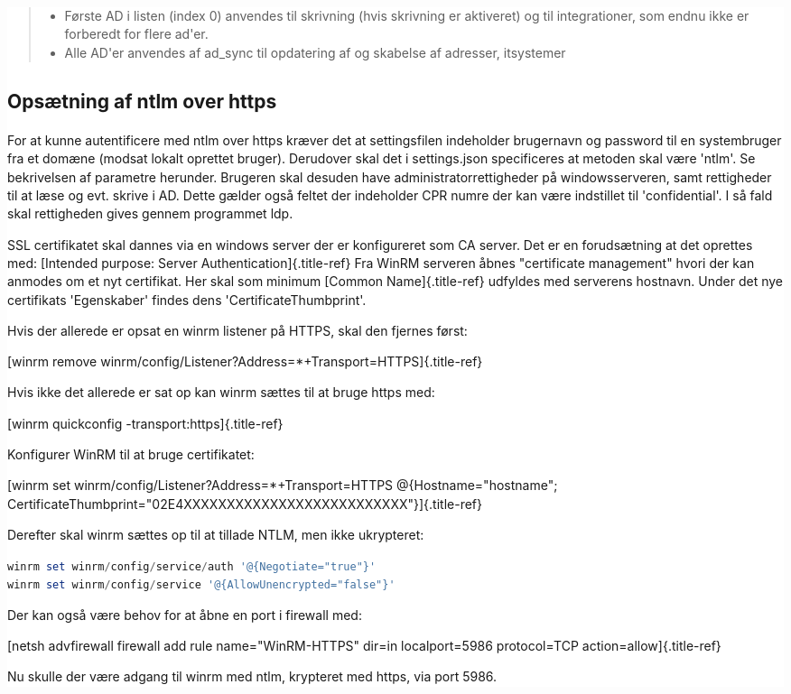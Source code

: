 > -   Første AD i listen (index 0) anvendes til skrivning (hvis
>     skrivning er aktiveret) og til integrationer, som endnu ikke er
>     forberedt for flere ad\'er.
> -   Alle AD\'er anvendes af ad_sync til opdatering af og skabelse af
>     adresser, itsystemer

## Opsætning af ntlm over https

For at kunne autentificere med ntlm over https kræver det at
settingsfilen indeholder brugernavn og password til en systembruger fra
et domæne (modsat lokalt oprettet bruger). Derudover skal det i
settings.json specificeres at metoden skal være \'ntlm\'. Se bekrivelsen
af parametre herunder. Brugeren skal desuden have
administratorrettigheder på windowsserveren, samt rettigheder til at
læse og evt. skrive i AD. Dette gælder også feltet der indeholder CPR
numre der kan være indstillet til \'confidential\'. I så fald skal
rettigheden gives gennem programmet ldp.

SSL certifikatet skal dannes via en windows server der er konfigureret
som CA server. Det er en forudsætning at det oprettes med: [Intended
purpose: Server Authentication]{.title-ref} Fra WinRM serveren åbnes
\"certificate management\" hvori der kan anmodes om et nyt certifikat.
Her skal som minimum [Common Name]{.title-ref} udfyldes med serverens
hostnavn. Under det nye certifikats \'Egenskaber\' findes dens
\'CertificateThumbprint\'.

Hvis der allerede er opsat en winrm listener på HTTPS, skal den fjernes
først:

[winrm remove
winrm/config/Listener?Address=\*+Transport=HTTPS]{.title-ref}

Hvis ikke det allerede er sat op kan winrm sættes til at bruge https
med:

[winrm quickconfig -transport:https]{.title-ref}

Konfigurer WinRM til at bruge certifikatet:

[winrm set winrm/config/Listener?Address=\*+Transport=HTTPS
\@{Hostname=\"hostname\";
CertificateThumbprint=\"02E4XXXXXXXXXXXXXXXXXXXXXXXXXX\"}]{.title-ref}

Derefter skal winrm sættes op til at tillade NTLM, men ikke ukrypteret:

``` powershell
winrm set winrm/config/service/auth '@{Negotiate="true"}'
winrm set winrm/config/service '@{AllowUnencrypted="false"}'
```

Der kan også være behov for at åbne en port i firewall med:

[netsh advfirewall firewall add rule name=\"WinRM-HTTPS\" dir=in
localport=5986 protocol=TCP action=allow]{.title-ref}

Nu skulle der være adgang til winrm med ntlm, krypteret med https, via
port 5986.
